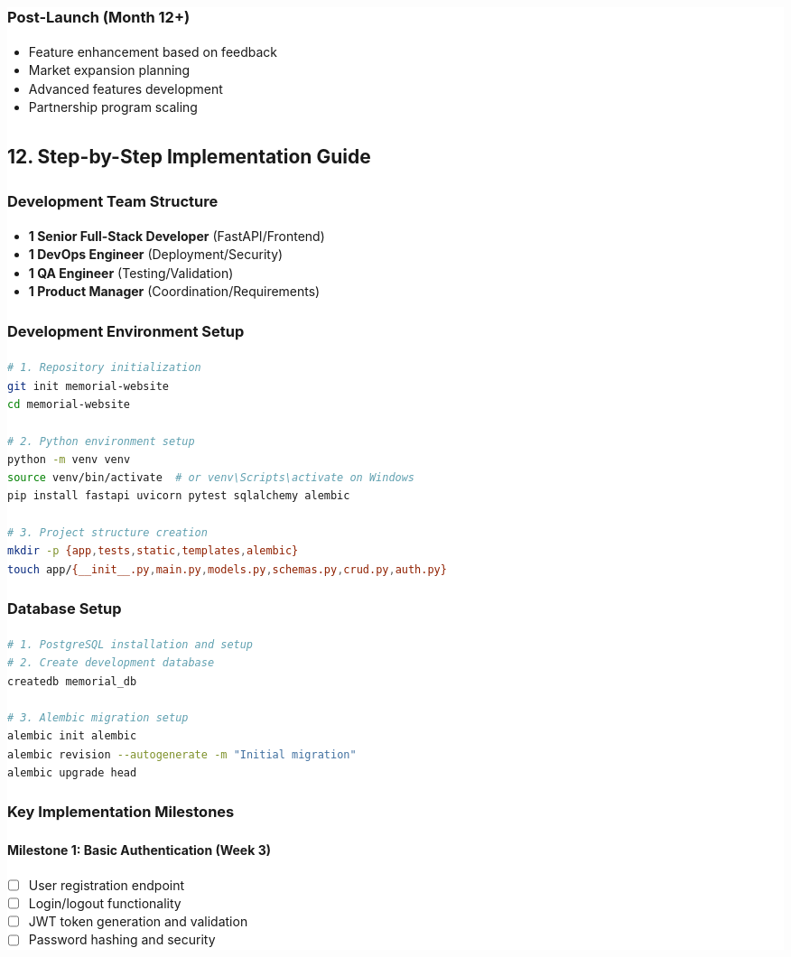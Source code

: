 ### Post-Launch (Month 12+)
- Feature enhancement based on feedback
- Market expansion planning
- Advanced features development
- Partnership program scaling

## 12. Step-by-Step Implementation Guide

### Development Team Structure
- **1 Senior Full-Stack Developer** (FastAPI/Frontend)
- **1 DevOps Engineer** (Deployment/Security)
- **1 QA Engineer** (Testing/Validation)
- **1 Product Manager** (Coordination/Requirements)

### Development Environment Setup
```bash
# 1. Repository initialization
git init memorial-website
cd memorial-website

# 2. Python environment setup
python -m venv venv
source venv/bin/activate  # or venv\Scripts\activate on Windows
pip install fastapi uvicorn pytest sqlalchemy alembic

# 3. Project structure creation
mkdir -p {app,tests,static,templates,alembic}
touch app/{__init__.py,main.py,models.py,schemas.py,crud.py,auth.py}
```

### Database Setup
```bash
# 1. PostgreSQL installation and setup
# 2. Create development database
createdb memorial_db

# 3. Alembic migration setup
alembic init alembic
alembic revision --autogenerate -m "Initial migration"
alembic upgrade head
```

### Key Implementation Milestones

#### Milestone 1: Basic Authentication (Week 3)
- [ ] User registration endpoint
- [ ] Login/logout functionality
- [ ] JWT token generation and validation
- [ ] Password hashing and security
